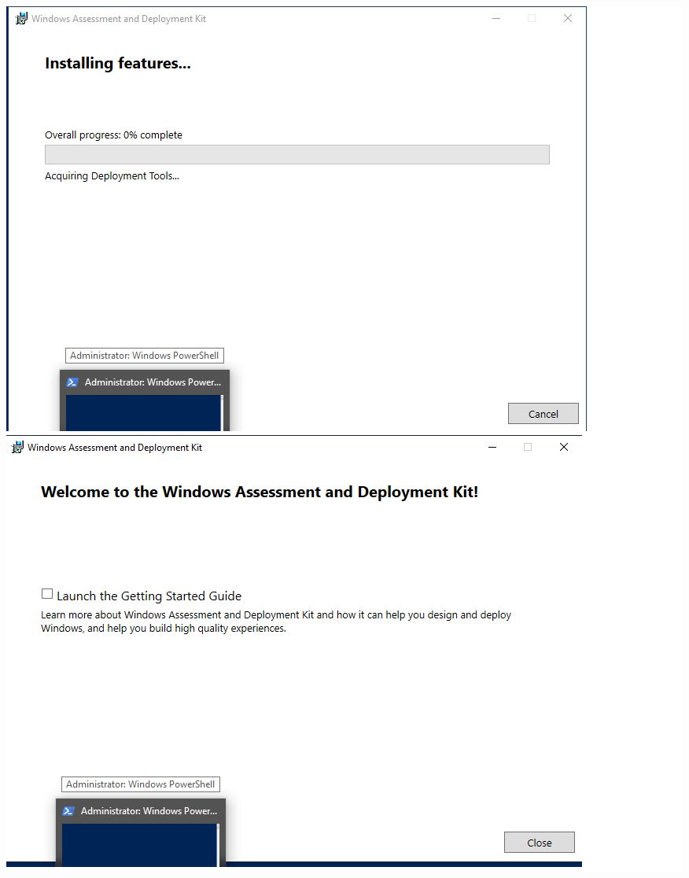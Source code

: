 ![install adk](../documentatie/images/installADK7.JPG)  
![install adk](../documentatie/images/installADK8.JPG)  
